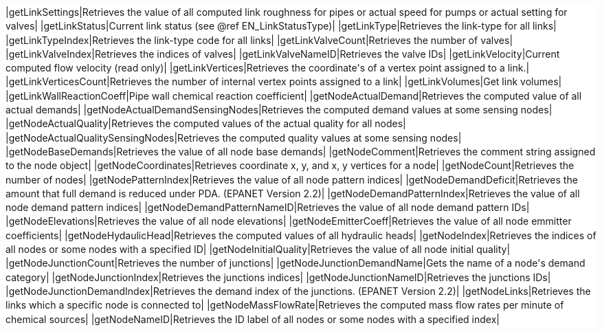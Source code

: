 |getLinkSettings|Retrieves the value of all computed link roughness for pipes or actual speed for pumps or actual setting for valves|
|getLinkStatus|Current link status (see @ref EN_LinkStatusType)|
|getLinkType|Retrieves the link-type for all links|
|getLinkTypeIndex|Retrieves the link-type code for all links|
|getLinkValveCount|Retrieves the number of valves|
|getLinkValveIndex|Retrieves the indices of valves|
|getLinkValveNameID|Retrieves the valve IDs|
|getLinkVelocity|Current computed flow velocity (read only)|
|getLinkVertices|Retrieves the coordinate's of a vertex point assigned to a link.|
|getLinkVerticesCount|Retrieves the number of internal vertex points assigned to a link|
|getLinkVolumes|Get link volumes|
|getLinkWallReactionCoeff|Pipe wall chemical reaction coefficient|
|getNodeActualDemand|Retrieves the computed value of all actual demands|
|getNodeActualDemandSensingNodes|Retrieves the computed demand values at some sensing nodes|
|getNodeActualQuality|Retrieves the computed values of the actual quality for all nodes|
|getNodeActualQualitySensingNodes|Retrieves the computed quality values at some sensing nodes|
|getNodeBaseDemands|Retrieves the value of all node base demands|
|getNodeComment|Retrieves the comment string assigned to the node object|
|getNodeCoordinates|Retrieves coordinate x, y, and x, y vertices for a node|
|getNodeCount|Retrieves the number of nodes|
|getNodePatternIndex|Retrieves the value of all node pattern indices|
|getNodeDemandDeficit|Retrieves the amount that full demand is reduced under PDA. (EPANET Version 2.2)|
|getNodeDemandPatternIndex|Retrieves the value of all node demand pattern indices|
|getNodeDemandPatternNameID|Retrieves the value of all node demand pattern IDs|
|getNodeElevations|Retrieves the value of all node elevations|
|getNodeEmitterCoeff|Retrieves the value of all node emmitter coefficients|
|getNodeHydaulicHead|Retrieves the computed values of all hydraulic heads|
|getNodeIndex|Retrieves the indices of all nodes or some nodes with a specified ID|
|getNodeInitialQuality|Retrieves the value of all node initial quality|
|getNodeJunctionCount|Retrieves the number of junctions|
|getNodeJunctionDemandName|Gets the name of a node's demand category|
|getNodeJunctionIndex|Retrieves the junctions indices|
|getNodeJunctionNameID|Retrieves the junctions IDs|
|getNodeJunctionDemandIndex|Retrieves the demand index of the junctions. (EPANET Version 2.2)|
|getNodeLinks|Retrieves the links which a specific node is connected to|
|getNodeMassFlowRate|Retrieves the computed mass flow rates per minute of chemical sources|
|getNodeNameID|Retrieves the ID label of all nodes or some nodes with a specified index|